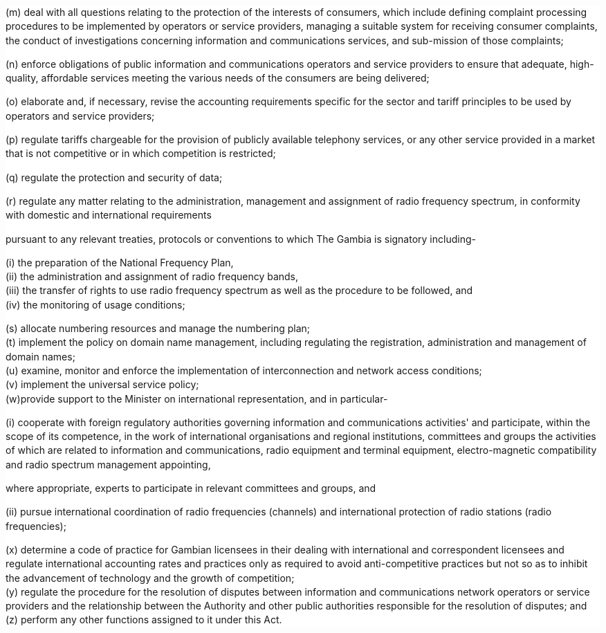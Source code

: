 (m) deal with all questions relating to the protection of the interests of consumers, which include defining complaint processing procedures to be implemented by operators or service providers, managing a suitable system for receiving consumer complaints, the conduct of investigations concerning information and communications services, and sub-mission of those complaints;

(n) enforce obligations of public information and communications operators and service providers to ensure that adequate, high-quality, affordable services meeting the various needs of the consumers are being delivered;

(o) elaborate and, if necessary, revise the accounting requirements specific for the sector and tariff principles to be used by operators and service providers;

(p) regulate tariffs chargeable for the provision of publicly available telephony services, or any other service provided in a market that is not competitive or in which competition is restricted;

(q) regulate the protection and security of data;

(r) regulate any matter relating to the administration, management and assignment of radio frequency spectrum, in conformity with domestic and international requirements

pursuant to any relevant treaties, protocols or conventions to which The Gambia is signatory including-

(i) the preparation of the National Frequency Plan,  
(ii) the administration and assignment of radio frequency bands,  
(iii) the transfer of rights to use radio frequency spectrum as well as the procedure to be followed, and  
(iv) the monitoring of usage conditions;

(s) allocate numbering resources and manage the numbering plan;  
(t) implement the policy on domain name management, including regulating the registration, administration and management of domain names;  
(u) examine, monitor and enforce the implementation of interconnection and network access conditions;  
(v) implement the universal service policy;  
(w)provide support to the Minister on international representation, and in particular-

(i) cooperate with foreign regulatory authorities governing information and communications activities' and participate, within the scope of its competence, in the work of international organisations and regional institutions, committees and groups the activities of which are related to information and communications, radio equipment and terminal equipment, electro-magnetic compatibility and radio spectrum management appointing,

where appropriate, experts to participate in relevant committees and groups, and

(ii) pursue international coordination of radio frequencies (channels) and international protection of radio stations (radio frequencies);

(x) determine a code of practice for Gambian licensees in their dealing with international and correspondent licensees and regulate international accounting rates and practices only as required to avoid anti-competitive practices but not so as to inhibit the advancement of technology and the growth of competition;  
(y) regulate the procedure for the resolution of disputes between information and communications network operators or service providers and the relationship between the Authority and other public authorities responsible for the resolution of disputes; and  
(z) perform any other functions assigned to it under this Act.

